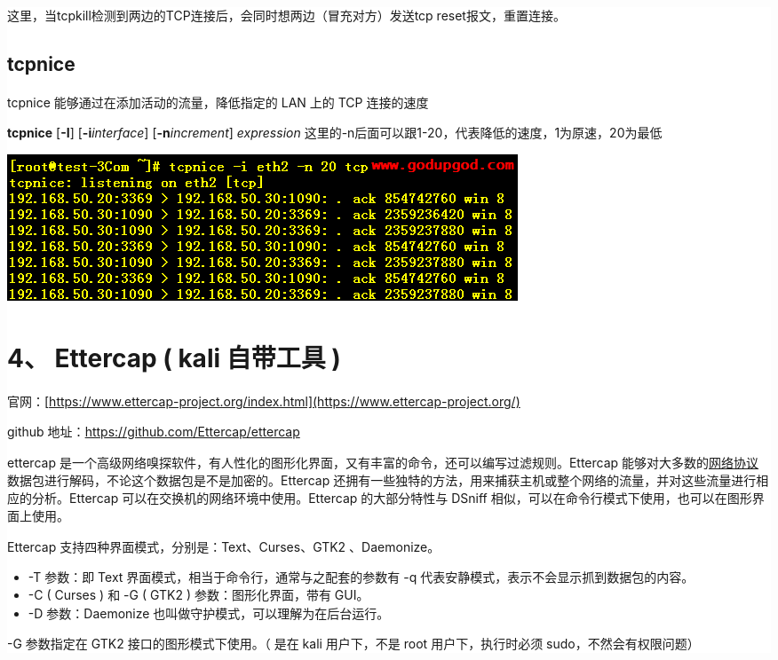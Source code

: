 这里，当tcpkill检测到两边的TCP连接后，会同时想两边（冒充对方）发送tcp reset报文，重置连接。





## tcpnice

tcpnice 能够通过在添加活动的流量，降低指定的 LAN 上的 TCP 连接的速度

**tcpnice** [**-I**] [**-i***interface*] [**-n***increment*] *expression*  这里的-n后面可以跟1-20，代表降低的速度，1为原速，20为最低

![img](./assets/aHR0cDovL2hpLmNzZG4ubmV0L2F0dGFjaG1lbnQvMjAxMjAzLzEyLzBfMTMzMTU2NTkzODg2SnIuZ2lm.gif)





# 4、 Ettercap ( kali 自带工具 )



官网：[https://www.ettercap-project.org/index.html](https://www.ettercap-project.org/)

github 地址：https://github.com/Ettercap/ettercap

ettercap 是一个高级网络嗅探软件，有人性化的图形化界面，又有丰富的命令，还可以编写过滤规则。Ettercap 能够对大多数的[网络协议](https://so.csdn.net/so/search?q=网络协议&spm=1001.2101.3001.7020)数据包进行解码，不论这个数据包是不是加密的。Ettercap 还拥有一些独特的方法，用来捕获主机或整个网络的流量，并对这些流量进行相应的分析。Ettercap 可以在交换机的网络环境中使用。Ettercap 的大部分特性与 DSniff 相似，可以在命令行模式下使用，也可以在图形界面上使用。

Ettercap 支持四种界面模式，分别是：Text、Curses、GTK2 、Daemonize。

- -T 参数：即 Text 界面模式，相当于命令行，通常与之配套的参数有 -q 代表安静模式，表示不会显示抓到数据包的内容。
- -C ( Curses ) 和 -G ( GTK2 ) 参数：图形化界面，带有 GUI。
- -D 参数：Daemonize 也叫做守护模式，可以理解为在后台运行。

-G 参数指定在 GTK2 接口的图形模式下使用。（ 是在 kali 用户下，不是 root 用户下，执行时必须 sudo，不然会有权限问题）
